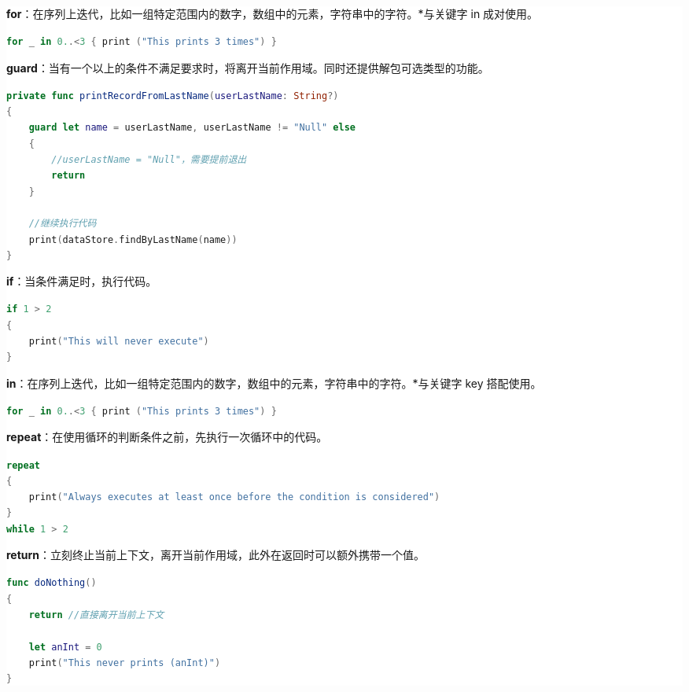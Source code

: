 **for**：在序列上迭代，比如一组特定范围内的数字，数组中的元素，字符串中的字符。\*与关键字 in 成对使用。

```swift
for _ in 0..<3 { print ("This prints 3 times") }
```

**guard**：当有一个以上的条件不满足要求时，将离开当前作用域。同时还提供解包可选类型的功能。

```swift
private func printRecordFromLastName(userLastName: String?)
{  
    guard let name = userLastName, userLastName != "Null" else  
    {  
        //userLastName = "Null"，需要提前退出
        return  
    }

    //继续执行代码
    print(dataStore.findByLastName(name))  
}
```

**if**：当条件满足时，执行代码。

```swift
if 1 > 2  
{  
    print("This will never execute")  
}
```

**in**：在序列上迭代，比如一组特定范围内的数字，数组中的元素，字符串中的字符。\*与关键字 key 搭配使用。

```swift
for _ in 0..<3 { print ("This prints 3 times") }
```

**repeat**：在使用循环的判断条件之前，先执行一次循环中的代码。

```swift
repeat  
{  
    print("Always executes at least once before the condition is considered")  
}  
while 1 > 2
```

**return**：立刻终止当前上下文，离开当前作用域，此外在返回时可以额外携带一个值。

```swift
func doNothing()  
{  
    return //直接离开当前上下文

    let anInt = 0  
    print("This never prints (anInt)")  
}
```
